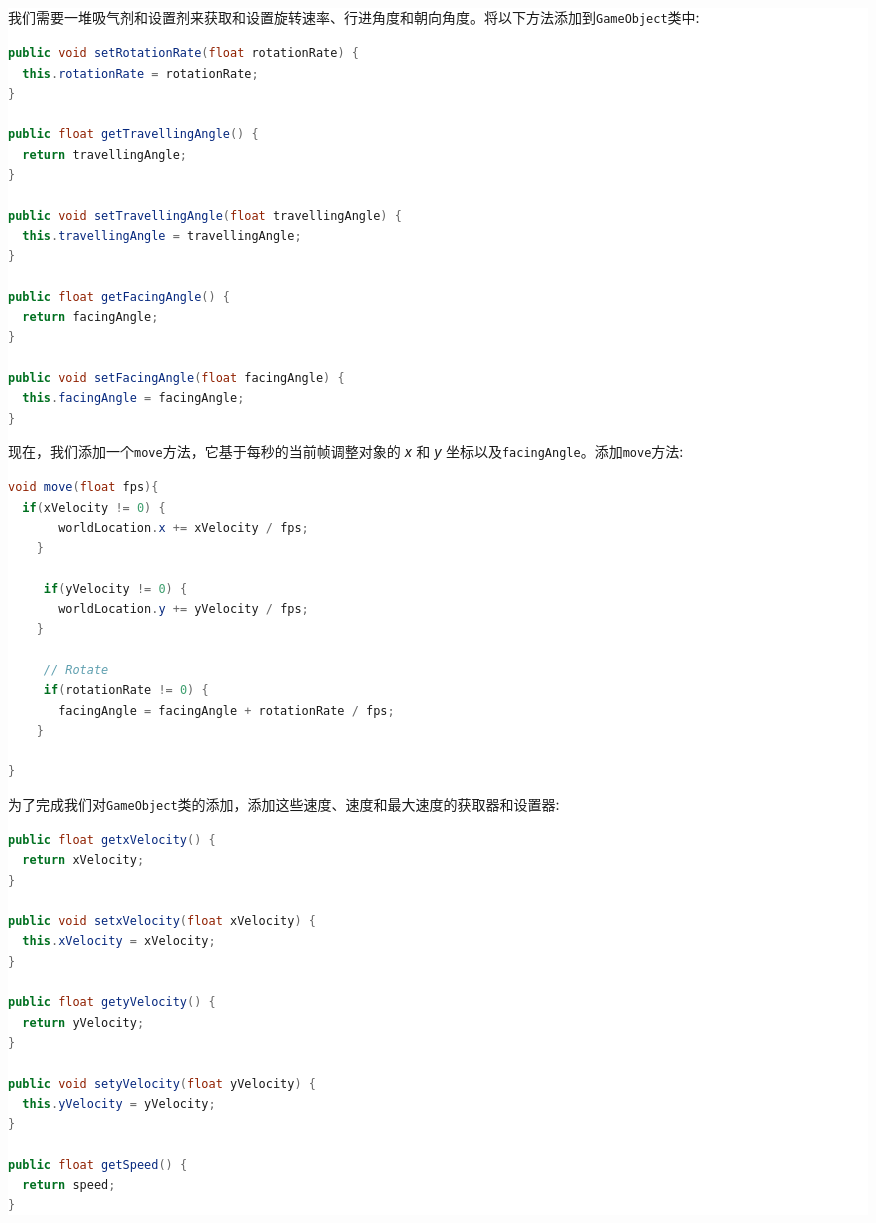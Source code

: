 我们需要一堆吸气剂和设置剂来获取和设置旋转速率、行进角度和朝向角度。将以下方法添加到`GameObject`类中:

```java
public void setRotationRate(float rotationRate) {
  this.rotationRate = rotationRate;
}

public float getTravellingAngle() {
  return travellingAngle;
}

public void setTravellingAngle(float travellingAngle) {
  this.travellingAngle = travellingAngle;
}

public float getFacingAngle() {
  return facingAngle;
}

public void setFacingAngle(float facingAngle) {
  this.facingAngle = facingAngle;
}
```

现在，我们添加一个`move`方法，它基于每秒的当前帧调整对象的 *x* 和 *y* 坐标以及`facingAngle`。添加`move`方法:

```java
void move(float fps){
  if(xVelocity != 0) {
       worldLocation.x += xVelocity / fps;
    }

     if(yVelocity != 0) {
       worldLocation.y += yVelocity / fps;
    }

     // Rotate
     if(rotationRate != 0) {
       facingAngle = facingAngle + rotationRate / fps;
    }

}
```

为了完成我们对`GameObject`类的添加，添加这些速度、速度和最大速度的获取器和设置器:

```java
public float getxVelocity() {
  return xVelocity;
}

public void setxVelocity(float xVelocity) {
  this.xVelocity = xVelocity;
}

public float getyVelocity() {
  return yVelocity;
}

public void setyVelocity(float yVelocity) {
  this.yVelocity = yVelocity;
}

public float getSpeed() {
  return speed;
}

```
